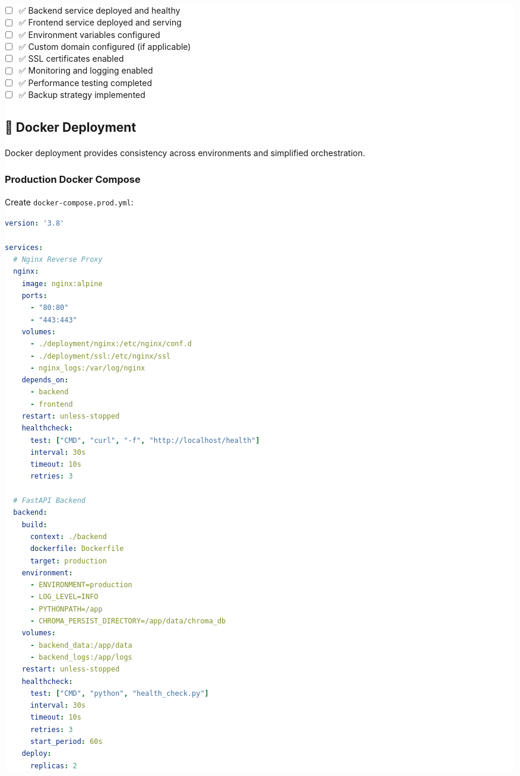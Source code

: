 - [ ] ✅ Backend service deployed and healthy
- [ ] ✅ Frontend service deployed and serving
- [ ] ✅ Environment variables configured
- [ ] ✅ Custom domain configured (if applicable)
- [ ] ✅ SSL certificates enabled
- [ ] ✅ Monitoring and logging enabled
- [ ] ✅ Performance testing completed
- [ ] ✅ Backup strategy implemented

## 🐳 Docker Deployment

Docker deployment provides consistency across environments and simplified orchestration.

### Production Docker Compose

Create `docker-compose.prod.yml`:

```yaml
version: '3.8'

services:
  # Nginx Reverse Proxy
  nginx:
    image: nginx:alpine
    ports:
      - "80:80"
      - "443:443"
    volumes:
      - ./deployment/nginx:/etc/nginx/conf.d
      - ./deployment/ssl:/etc/nginx/ssl
      - nginx_logs:/var/log/nginx
    depends_on:
      - backend
      - frontend
    restart: unless-stopped
    healthcheck:
      test: ["CMD", "curl", "-f", "http://localhost/health"]
      interval: 30s
      timeout: 10s
      retries: 3

  # FastAPI Backend
  backend:
    build:
      context: ./backend
      dockerfile: Dockerfile
      target: production
    environment:
      - ENVIRONMENT=production
      - LOG_LEVEL=INFO
      - PYTHONPATH=/app
      - CHROMA_PERSIST_DIRECTORY=/app/data/chroma_db
    volumes:
      - backend_data:/app/data
      - backend_logs:/app/logs
    restart: unless-stopped
    healthcheck:
      test: ["CMD", "python", "health_check.py"]
      interval: 30s
      timeout: 10s
      retries: 3
      start_period: 60s
    deploy:
      replicas: 2
```